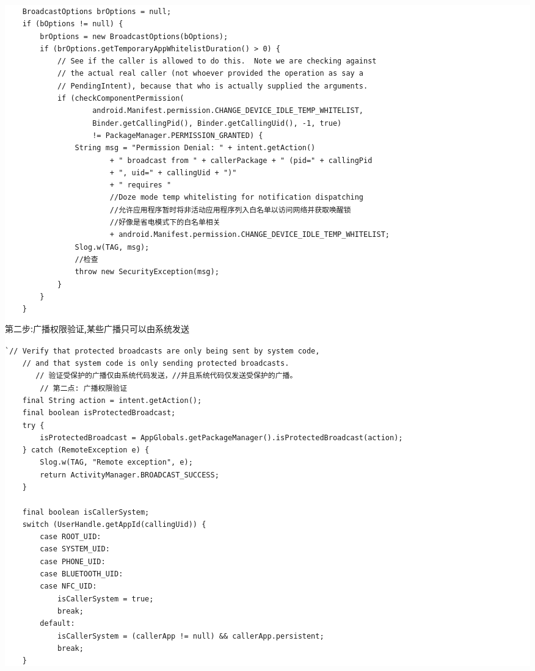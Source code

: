         BroadcastOptions brOptions = null;
        if (bOptions != null) {
            brOptions = new BroadcastOptions(bOptions);
            if (brOptions.getTemporaryAppWhitelistDuration() > 0) {
                // See if the caller is allowed to do this.  Note we are checking against
                // the actual real caller (not whoever provided the operation as say a
                // PendingIntent), because that who is actually supplied the arguments.
                if (checkComponentPermission(
                        android.Manifest.permission.CHANGE_DEVICE_IDLE_TEMP_WHITELIST,
                        Binder.getCallingPid(), Binder.getCallingUid(), -1, true)
                        != PackageManager.PERMISSION_GRANTED) {
                    String msg = "Permission Denial: " + intent.getAction()
                            + " broadcast from " + callerPackage + " (pid=" + callingPid
                            + ", uid=" + callingUid + ")"
                            + " requires "
                            //Doze mode temp whitelisting for notification dispatching
                            //允许应用程序暂时将非活动应用程序列入白名单以访问网络并获取唤醒锁
                            //好像是省电模式下的白名单相关
                            + android.Manifest.permission.CHANGE_DEVICE_IDLE_TEMP_WHITELIST;
                    Slog.w(TAG, msg);
                    //检查
                    throw new SecurityException(msg);
                }
            }
        }

第二步:广播权限验证,某些广播只可以由系统发送

	`// Verify that protected broadcasts are only being sent by system code,
        // and that system code is only sending protected broadcasts.
           // 验证受保护的广播仅由系统代码发送，//并且系统代码仅发送受保护的广播。
            // 第二点: 广播权限验证
        final String action = intent.getAction();
        final boolean isProtectedBroadcast;
        try {
            isProtectedBroadcast = AppGlobals.getPackageManager().isProtectedBroadcast(action);
        } catch (RemoteException e) {
            Slog.w(TAG, "Remote exception", e);
            return ActivityManager.BROADCAST_SUCCESS;
        }

        final boolean isCallerSystem;
        switch (UserHandle.getAppId(callingUid)) {
            case ROOT_UID:
            case SYSTEM_UID:
            case PHONE_UID:
            case BLUETOOTH_UID:
            case NFC_UID:
                isCallerSystem = true;
                break;
            default:
                isCallerSystem = (callerApp != null) && callerApp.persistent;
                break;
        }
